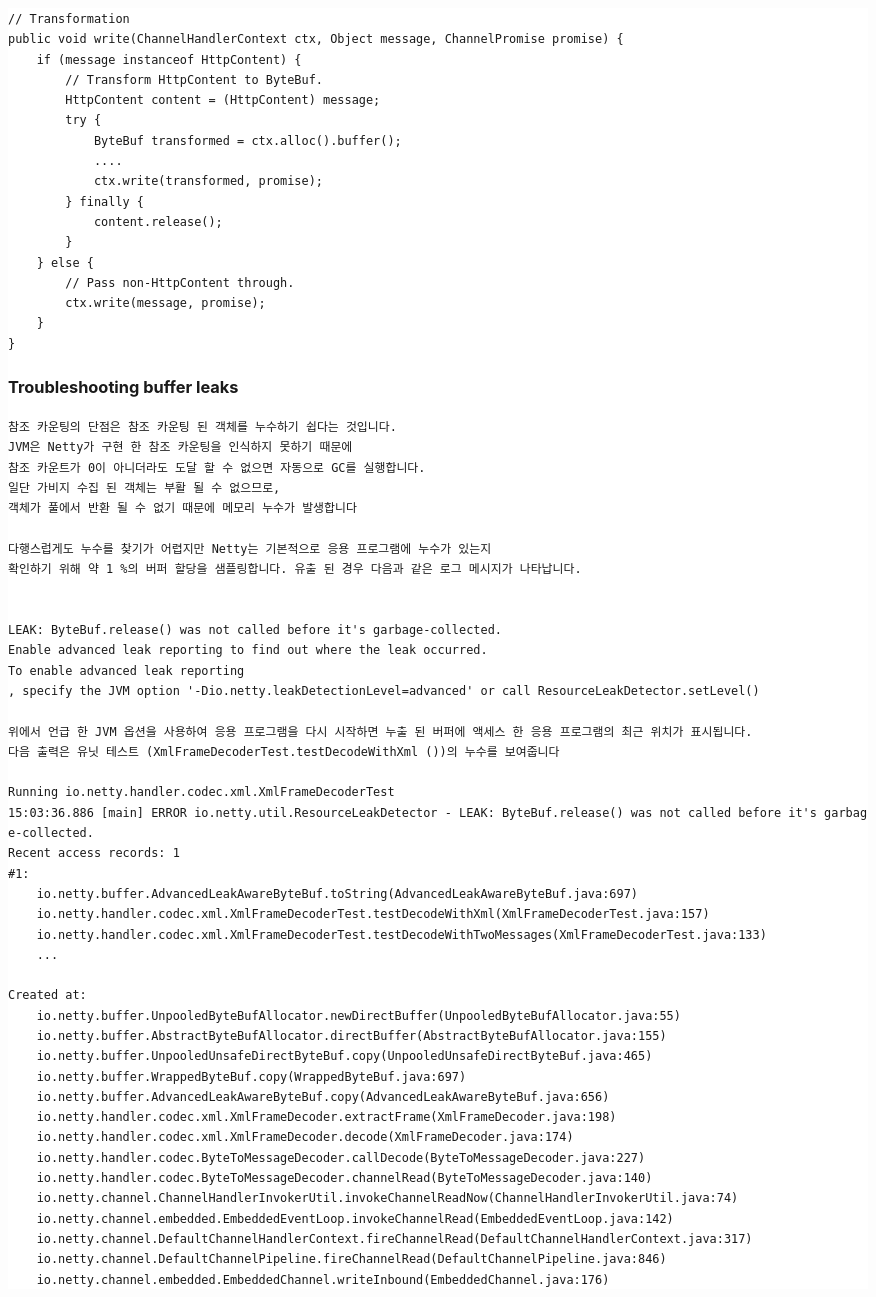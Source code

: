     // Transformation
    public void write(ChannelHandlerContext ctx, Object message, ChannelPromise promise) {
        if (message instanceof HttpContent) {
            // Transform HttpContent to ByteBuf.
            HttpContent content = (HttpContent) message;
            try {
                ByteBuf transformed = ctx.alloc().buffer();
                ....
                ctx.write(transformed, promise);
            } finally {
                content.release();
            }
        } else {
            // Pass non-HttpContent through.
            ctx.write(message, promise);
        }
    }

### Troubleshooting buffer leaks

    참조 카운팅의 단점은 참조 카운팅 된 객체를 누수하기 쉽다는 것입니다. 
    JVM은 Netty가 구현 한 참조 카운팅을 인식하지 못하기 때문에 
    참조 카운트가 0이 아니더라도 도달 할 수 없으면 자동으로 GC를 실행합니다. 
    일단 가비지 수집 된 객체는 부활 될 수 없으므로, 
    객체가 풀에서 반환 될 수 없기 때문에 메모리 누수가 발생합니다
    
    다행스럽게도 누수를 찾기가 어렵지만 Netty는 기본적으로 응용 프로그램에 누수가 있는지 
    확인하기 위해 약 1 %의 버퍼 할당을 샘플링합니다. 유출 된 경우 다음과 같은 로그 메시지가 나타납니다.
    
    
    LEAK: ByteBuf.release() was not called before it's garbage-collected. 
    Enable advanced leak reporting to find out where the leak occurred. 
    To enable advanced leak reporting
    , specify the JVM option '-Dio.netty.leakDetectionLevel=advanced' or call ResourceLeakDetector.setLevel()
    
    위에서 언급 한 JVM 옵션을 사용하여 응용 프로그램을 다시 시작하면 누출 된 버퍼에 액세스 한 응용 프로그램의 최근 위치가 표시됩니다. 
    다음 출력은 유닛 테스트 (XmlFrameDecoderTest.testDecodeWithXml ())의 누수를 보여줍니다
    
    Running io.netty.handler.codec.xml.XmlFrameDecoderTest
    15:03:36.886 [main] ERROR io.netty.util.ResourceLeakDetector - LEAK: ByteBuf.release() was not called before it's garbage-collected.
    Recent access records: 1
    #1:
    	io.netty.buffer.AdvancedLeakAwareByteBuf.toString(AdvancedLeakAwareByteBuf.java:697)
    	io.netty.handler.codec.xml.XmlFrameDecoderTest.testDecodeWithXml(XmlFrameDecoderTest.java:157)
    	io.netty.handler.codec.xml.XmlFrameDecoderTest.testDecodeWithTwoMessages(XmlFrameDecoderTest.java:133)
    	...
    
    Created at:
    	io.netty.buffer.UnpooledByteBufAllocator.newDirectBuffer(UnpooledByteBufAllocator.java:55)
    	io.netty.buffer.AbstractByteBufAllocator.directBuffer(AbstractByteBufAllocator.java:155)
    	io.netty.buffer.UnpooledUnsafeDirectByteBuf.copy(UnpooledUnsafeDirectByteBuf.java:465)
    	io.netty.buffer.WrappedByteBuf.copy(WrappedByteBuf.java:697)
    	io.netty.buffer.AdvancedLeakAwareByteBuf.copy(AdvancedLeakAwareByteBuf.java:656)
    	io.netty.handler.codec.xml.XmlFrameDecoder.extractFrame(XmlFrameDecoder.java:198)
    	io.netty.handler.codec.xml.XmlFrameDecoder.decode(XmlFrameDecoder.java:174)
    	io.netty.handler.codec.ByteToMessageDecoder.callDecode(ByteToMessageDecoder.java:227)
    	io.netty.handler.codec.ByteToMessageDecoder.channelRead(ByteToMessageDecoder.java:140)
    	io.netty.channel.ChannelHandlerInvokerUtil.invokeChannelReadNow(ChannelHandlerInvokerUtil.java:74)
    	io.netty.channel.embedded.EmbeddedEventLoop.invokeChannelRead(EmbeddedEventLoop.java:142)
    	io.netty.channel.DefaultChannelHandlerContext.fireChannelRead(DefaultChannelHandlerContext.java:317)
    	io.netty.channel.DefaultChannelPipeline.fireChannelRead(DefaultChannelPipeline.java:846)
    	io.netty.channel.embedded.EmbeddedChannel.writeInbound(EmbeddedChannel.java:176)